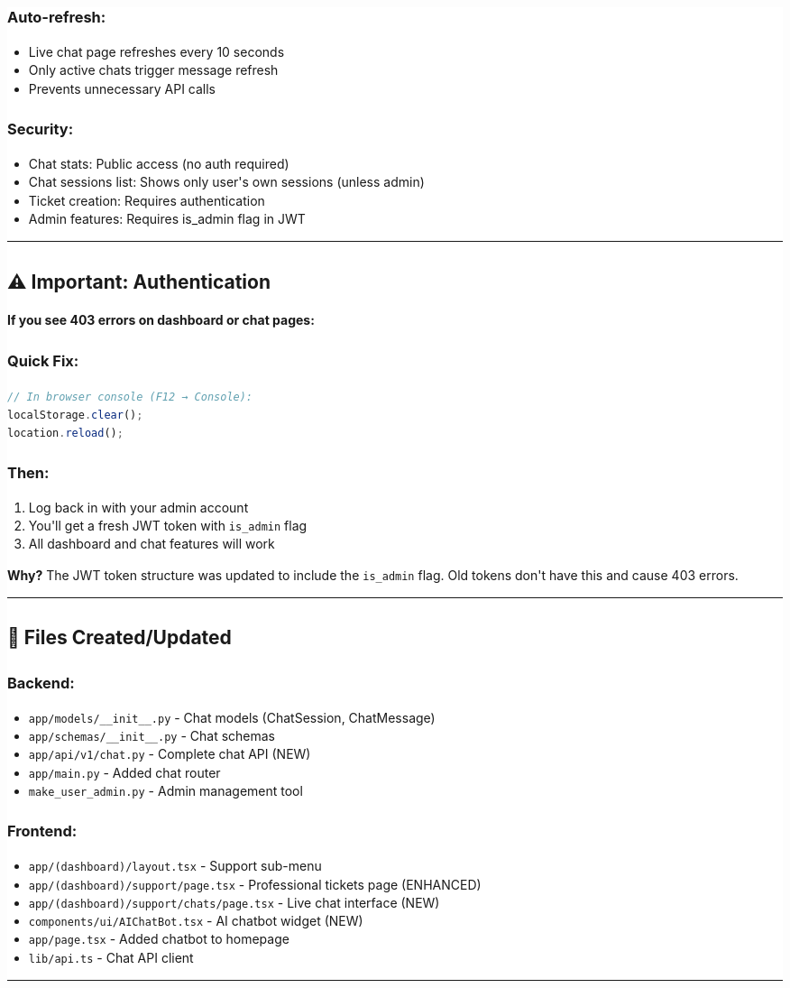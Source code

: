 ### **Auto-refresh:**
- Live chat page refreshes every 10 seconds
- Only active chats trigger message refresh
- Prevents unnecessary API calls

### **Security:**
- Chat stats: Public access (no auth required)
- Chat sessions list: Shows only user's own sessions (unless admin)
- Ticket creation: Requires authentication
- Admin features: Requires is_admin flag in JWT

---

## ⚠️ Important: Authentication

**If you see 403 errors on dashboard or chat pages:**

### **Quick Fix:**
```javascript
// In browser console (F12 → Console):
localStorage.clear();
location.reload();
```

### **Then:**
1. Log back in with your admin account
2. You'll get a fresh JWT token with `is_admin` flag
3. All dashboard and chat features will work

**Why?** The JWT token structure was updated to include the `is_admin` flag. Old tokens don't have this and cause 403 errors.

---

## 🎯 Files Created/Updated

### **Backend:**
- `app/models/__init__.py` - Chat models (ChatSession, ChatMessage)
- `app/schemas/__init__.py` - Chat schemas
- `app/api/v1/chat.py` - Complete chat API (NEW)
- `app/main.py` - Added chat router
- `make_user_admin.py` - Admin management tool

### **Frontend:**
- `app/(dashboard)/layout.tsx` - Support sub-menu
- `app/(dashboard)/support/page.tsx` - Professional tickets page (ENHANCED)
- `app/(dashboard)/support/chats/page.tsx` - Live chat interface (NEW)
- `components/ui/AIChatBot.tsx` - AI chatbot widget (NEW)
- `app/page.tsx` - Added chatbot to homepage
- `lib/api.ts` - Chat API client

---
